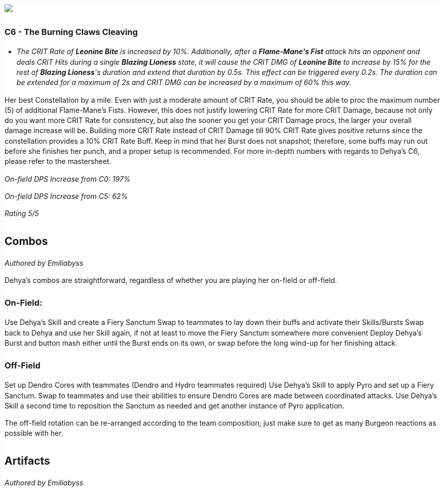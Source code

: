 
![](/faq/dehya/c6.png)
### **C6 -  The Burning Claws Cleaving** 
- *The CRIT Rate of **Leonine Bite** is increased by 10%. Additionally, after a **Flame-Mane's Fist** attack hits an opponent and deals CRIT Hits during a single **Blazing Lioness** state, it will cause the CRIT DMG of **Leonine Bite** to increase by 15% for the rest of **Blazing Lioness**'s duration and extend that duration by 0.5s. This effect can be triggered every 0.2s. The duration can be extended for a maximum of 2s and CRIT DMG can be increased by a maximum of 60% this way.*

Her best Constellation by a mile. Even with just a moderate amount of CRIT Rate, you should be able to proc the maximum number (5) of additional Flame-Mane’s Fists. However, this does not justify lowering CRIT Rate for more CRIT Damage, because not only do you want more CRIT Rate for consistency, but also the sooner you get your CRIT Damage procs, the larger your overall damage increase will be. Building more CRIT Rate instead of CRIT Damage till 90% CRIT Rate gives positive returns since the constellation provides a 10% CRIT Rate Buff. Keep in mind that her Burst does not snapshot; therefore, some buffs may run out before she finishes her punch, and a proper setup is recommended. For more in-depth numbers with regards to Dehya’s C6, please refer to the mastersheet.

*On-field DPS Increase from C0: 197%*

*On-field DPS Increase from C5: 62%*

*Rating 5/5*

## **Combos**
*Authored by Emiliabyss*

Dehya’s combos are straightforward, regardless of whether you are playing her on-field or off-field.

### On-Field:
Use Dehya’s Skill and create a Fiery Sanctum
Swap to teammates to lay down their buffs and activate their Skills/Bursts
Swap back to Dehya and use her Skill again, if not at least to move the Fiery Sanctum somewhere more convenient
Deploy Dehya’s Burst and button mash either until the Burst ends on its own, or swap before the long wind-up for her finishing attack.

### Off-Field
Set up Dendro Cores with teammates (Dendro and Hydro teammates required)
Use Dehya’s Skill to apply Pyro and set up a Fiery Sanctum.
Swap to teammates and use their abilities to ensure Dendro Cores are made between coordinated attacks.
Use Dehya’s Skill a second time to reposition the Sanctum as needed and get another instance of Pyro application.

The off-field rotation can be re-arranged according to the team composition; just make sure to get as many Burgeon reactions as possible with her.




## **Artifacts**
*Authored by Emiliabyss*
